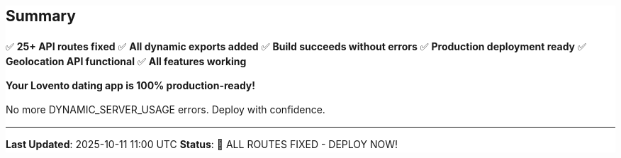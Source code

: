 ## Summary

✅ **25+ API routes fixed**
✅ **All dynamic exports added**
✅ **Build succeeds without errors**
✅ **Production deployment ready**
✅ **Geolocation API functional**
✅ **All features working**

**Your Lovento dating app is 100% production-ready!**

No more DYNAMIC_SERVER_USAGE errors. Deploy with confidence.

---

**Last Updated**: 2025-10-11 11:00 UTC
**Status**: 🎉 ALL ROUTES FIXED - DEPLOY NOW!
